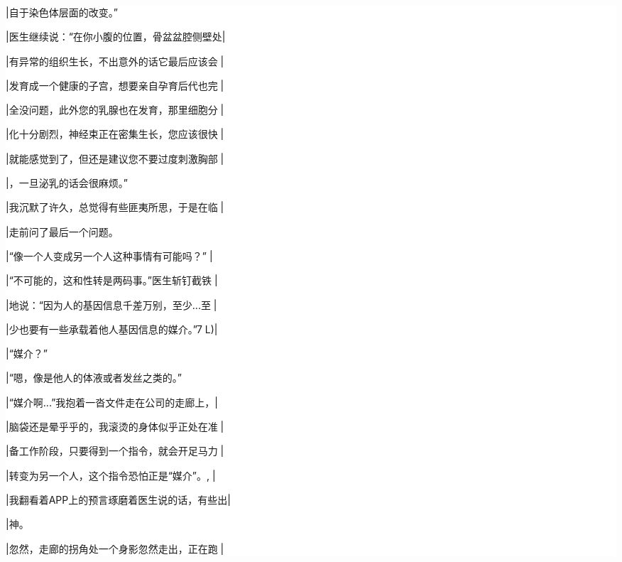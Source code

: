 |自于染色体层面的改变。”

|医生继续说：“在你小腹的位置，骨盆盆腔侧壁处|

|有异常的组织生长，不出意外的话它最后应该会 |

|发育成一个健康的子宫，想要亲自孕育后代也完 |

|全没问题，此外您的乳腺也在发育，那里细胞分 |

|化十分剧烈，神经束正在密集生长，您应该很快 |

|就能感觉到了，但还是建议您不要过度刺激胸部 |

|，一旦泌乳的话会很麻烦。”

|我沉默了许久，总觉得有些匪夷所思，于是在临 |

|走前问了最后一个问题。

|“像一个人变成另一个人这种事情有可能吗？”   |

|“不可能的，这和性转是两码事。”医生斩钉截铁 |

|地说：“因为人的基因信息千差万别，至少...至 |

|少也要有一些承载着他人基因信息的媒介。”7 L)|

|“媒介？”

|“嗯，像是他人的体液或者发丝之类的。”

|“媒介啊...”我抱着一沓文件走在公司的走廊上，|

|脑袋还是晕乎乎的，我滚烫的身体似乎正处在准 |

|备工作阶段，只要得到一个指令，就会开足马力 |

|转变为另一个人，这个指令恐怕正是“媒介”。,  |

|我翻看着APP上的预言琢磨着医生说的话，有些出|

|神。

|忽然，走廊的拐角处一个身影忽然走出，正在跑 |
